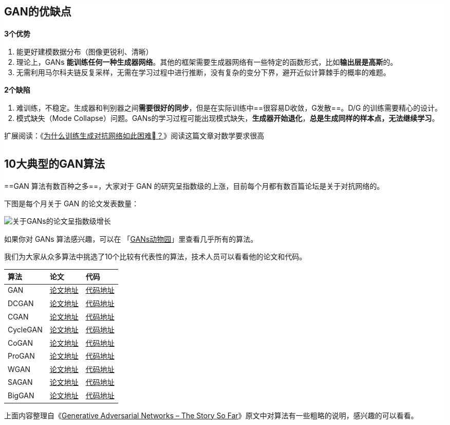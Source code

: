  



## GAN的优缺点

**3个优势**

1. 能更好建模数据分布（图像更锐利、清晰）
2. 理论上，GANs **能训练任何一种生成器网络**。其他的框架需要生成器网络有一些特定的函数形式，比如**输出层是高斯**的。
3. 无需利用马尔科夫链反复采样，无需在学习过程中进行推断，没有复杂的变分下界，避开近似计算棘手的概率的难题。



**2个缺陷**

1. 难训练，不稳定。生成器和判别器之间**需要很好的同步**，但是在实际训练中==很容易D收敛，G发散==。D/G 的训练需要精心的设计。
2. 模式缺失（Mode Collapse）问题。GANs的学习过程可能出现模式缺失，**生成器开始退化**，**总是生成同样的样本点，无法继续学习**。

扩展阅读：《[为什么训练生成对抗网络如此困难？](https://easyai.tech/blog/gan-why-it-is-so-hard-to-train/)》阅读这篇文章对数学要求很高

 

## 10大典型的GAN算法

==GAN 算法有数百种之多==，大家对于 GAN 的研究呈指数级的上涨，目前每个月都有数百篇论坛是关于对抗网络的。



下图是每个月关于 GAN 的论文发表数量：

![关于GANs的论文呈指数级增长](https://easy-ai.oss-cn-shanghai.aliyuncs.com/2019-07-16-paper.png)

如果你对 GANs 算法感兴趣，可以在 「[GANs动物园](https://github.com/hindupuravinash/the-gan-zoo)」里查看几乎所有的算法。

我们为大家从众多算法中挑选了10个比较有代表性的算法，技术人员可以看看他的论文和代码。

| 算法     | 论文                                           | 代码                                                         |
| :------- | :--------------------------------------------- | :----------------------------------------------------------- |
| GAN      | [论文地址](https://arxiv.org/abs/1406.2661)    | [代码地址](https://github.com/goodfeli/adversarial)          |
| DCGAN    | [论文地址](https://arxiv.org/abs/1511.06434)   | [代码地址](https://github.com/floydhub/dcgan)                |
| CGAN     | [论文地址](https://arxiv.org/abs/1411.1784)    | [代码地址](https://github.com/PacktPublishing/Advanced-Deep-Learning-with-Keras) |
| CycleGAN | [论文地址](https://arxiv.org/abs/1703.10593v6) | [代码地址](https://github.com/junyanz/CycleGAN)              |
| CoGAN    | [论文地址](https://arxiv.org/abs/1606.07536)   | [代码地址](https://github.com/mingyuliutw/CoGAN)             |
| ProGAN   | [论文地址](https://arxiv.org/abs/1710.10196)   | [代码地址](https://github.com/tkarras/progressive_growing_of_gans) |
| WGAN     | [论文地址](https://arxiv.org/abs/1701.07875v3) | [代码地址](https://github.com/eriklindernoren/Keras-GAN)     |
| SAGAN    | [论文地址](https://arxiv.org/abs/1805.08318v1) | [代码地址](https://github.com/heykeetae/Self-Attention-GAN)  |
| BigGAN   | [论文地址](https://arxiv.org/abs/1809.11096v2) | [代码地址](https://github.com/huggingface/pytorch-pretrained-BigGAN) |

上面内容整理自《[Generative Adversarial Networks – The Story So Far](https://blog.floydhub.com/gans-story-so-far/)》原文中对算法有一些粗略的说明，感兴趣的可以看看。

 